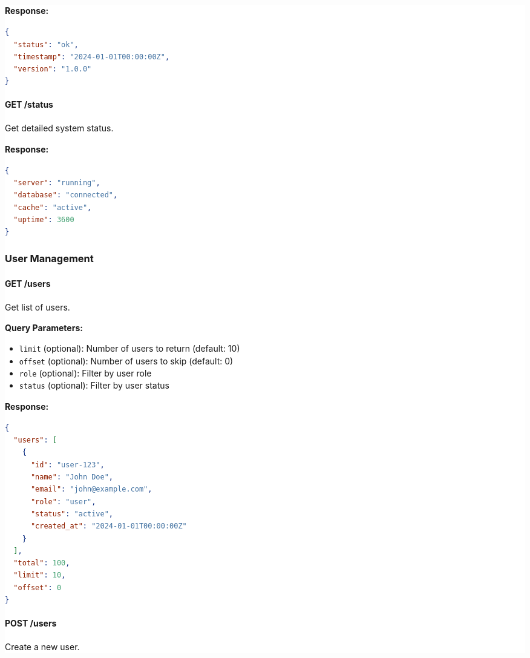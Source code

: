 **Response:**
```json
{
  "status": "ok",
  "timestamp": "2024-01-01T00:00:00Z",
  "version": "1.0.0"
}
```

#### GET /status
Get detailed system status.

**Response:**
```json
{
  "server": "running",
  "database": "connected",
  "cache": "active",
  "uptime": 3600
}
```

### User Management

#### GET /users
Get list of users.

**Query Parameters:**
- `limit` (optional): Number of users to return (default: 10)
- `offset` (optional): Number of users to skip (default: 0)
- `role` (optional): Filter by user role
- `status` (optional): Filter by user status

**Response:**
```json
{
  "users": [
    {
      "id": "user-123",
      "name": "John Doe",
      "email": "john@example.com",
      "role": "user",
      "status": "active",
      "created_at": "2024-01-01T00:00:00Z"
    }
  ],
  "total": 100,
  "limit": 10,
  "offset": 0
}
```

#### POST /users
Create a new user.
